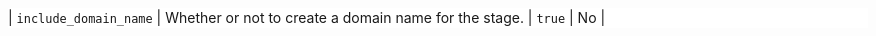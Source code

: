| `include_domain_name`              | Whether or not to create a domain name for the stage.                                                                   |                                                                                                                                                                                                                                                                                                                                                                                                                                                                                                                                                                                                                                                                                                                                                                                                                                                                                                                                                                                                                                                                                                                                                                                                                                                                                                                                                                                                                                                                                                                                                                     `true`                                                                                                                                                                                                                                                                                                                                                                                                                                                                                                                                                                                                                                                                                                                                                                                                                                                                                                                                                                                                                                                                                                                                                                                                                                                                                                                                                                                                                                                                                                                                                                     |                      No                      |